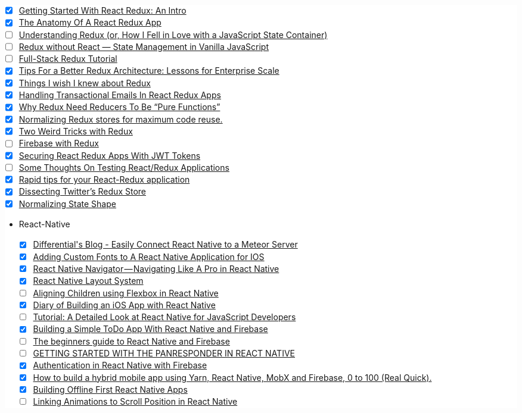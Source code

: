   * [x] [Getting Started With React Redux: An Intro](https://www.codementor.io/reactjs/tutorial/intro-to-react-redux-pros)
  * [x] [The Anatomy Of A React Redux App](https://medium.com/@rajaraodv/the-anatomy-of-a-react-redux-app-759282368c5a#.iztl5rand)
  * [ ] [Understanding Redux (or, How I Fell in Love with a JavaScript State Container)](http://www.youhavetolearncomputers.com/blog/2015/9/15/a-conceptual-overview-of-redux-or-how-i-fell-in-love-with-a-javascript-state-container)
  * [ ] [Redux without React — State Management in Vanilla JavaScript](https://www.sitepoint.com/redux-without-react-state-management-vanilla-javascript/)
  * [ ] [Full-Stack Redux Tutorial](https://teropa.info/blog/2015/09/10/full-stack-redux-tutorial.html)
  * [x] [Tips For a Better Redux Architecture: Lessons for Enterprise Scale](https://hashnode.com/post/tips-for-a-better-redux-architecture-lessons-for-enterprise-scale-civrlqhuy0keqc6539boivk2f)
  * [x] [Things I wish I knew about Redux](https://medium.com/horrible-hacks/things-i-wish-i-knew-about-redux-9924abf2f9e0#.prehnppdz)
  * [x] [Handling Transactional Emails In React Redux Apps](https://medium.com/@rajaraodv/handling-transactional-emails-in-react-redux-apps-8b1134748f76#.qbngc9i89)
  * [x] [Why Redux Need Reducers To Be “Pure Functions”](https://medium.com/@rajaraodv/why-redux-needs-reducers-to-be-pure-functions-d438c58ae468#.vbnighv9l)
  * [x] [Normalizing Redux stores for maximum code reuse.](https://medium.com/@adamrackis/normalizing-redux-stores-for-maximum-code-reuse-ae6e3844ae95#.mpwyjp89y)
  * [x] [Two Weird Tricks with Redux](http://jlongster.com/Two-Weird-Tricks-with-Redux)
  * [ ] [Firebase with Redux](https://medium.com/@prescottprue/firebase-with-redux-82d04f8675b9#.8ktkrjxhy)
  * [x] [Securing React Redux Apps With JWT Tokens](https://medium.com/@rajaraodv/securing-react-redux-apps-with-jwt-tokens-fcfe81356ea0#.7j5k1nirf)
  * [ ] [Some Thoughts On Testing React/Redux Applications](https://medium.com/javascript-inside/some-thoughts-on-testing-react-redux-applications-8571fbc1b78f#.uhi2vx91s)
  * [x] [Rapid tips for your React-Redux application](https://hackernoon.com/rapid-tips-for-your-react-redux-application-68f513a7cebf)
  * [x] [Dissecting Twitter’s Redux Store](https://medium.com/statuscode/dissecting-twitters-redux-store-d7280b62c6b1)
  * [x] [Normalizing State Shape](http://redux.js.org/docs/recipes/reducers/NormalizingStateShape.html)

* React-Native

  * [x] [Differential's Blog - Easily Connect React Native to a Meteor Server](http://blog.differential.com/easily-connect-react-native-to-a-meteor-server/)
  * [x] [Adding Custom Fonts to A React Native Application for IOS](https://medium.com/@dabit3/adding-custom-fonts-to-react-native-b266b41bff7f#.pkgz2jhtr)
  * [x] [React Native Navigator — Navigating Like A Pro in React Native](https://medium.com/@dabit3/react-native-navigator-navigating-like-a-pro-in-react-native-3cb1b6dc1e30#.gtbt2ky5s)
  * [x] [React Native Layout System](http://moduscreate.com/react-native-layout-system/)
  * [ ] [Aligning Children using Flexbox in React Native](http://moduscreate.com/aligning-children-using-flexbox-in-react-native/)
  * [x] [Diary of Building an iOS App with React Native](http://herman.asia/building-a-flashcard-app-with-react-native)
  * [ ] [Tutorial: A Detailed Look at React Native for JavaScript Developers](https://www.youtube.com/watch?v=cuMezEwKFLU)
  * [x] [Building a Simple ToDo App With React Native and Firebase](https://www.youtube.com/watch?v=3ab0K6viEp0)
  * [ ] [The beginners guide to React Native and Firebase](https://firebase.googleblog.com/2016/01/the-beginners-guide-to-react-native-and_84.html)
  * [ ] [GETTING STARTED WITH THE PANRESPONDER IN REACT NATIVE](http://mindthecode.com/getting-started-with-the-panresponder-in-react-native/)
  * [x] [Authentication in React Native with Firebase](https://www.sitepoint.com/authentication-in-react-native-with-firebase/)
  * [x] [How to build a hybrid mobile app using Yarn, React Native, MobX and Firebase, 0 to 100 (Real Quick).](https://jsapp.me/react-native-firebase-starter-ebe24d2765d6#.en95g1kfq)
  * [x] [Building Offline First React Native Apps](https://medium.com/differential/building-offline-first-react-native-apps-b958acac0009#.xqphmm3yr)
  * [ ] [Linking Animations to Scroll Position in React Native](https://medium.com/@albert.brand/linking-animations-to-scroll-position-in-react-native-5c55995f5a6e#.mzuq13mm5)